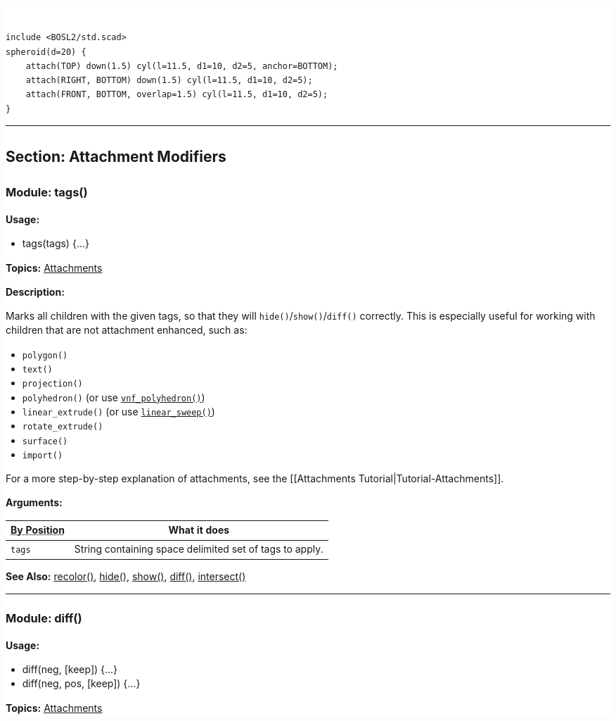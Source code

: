 <br clear="all" />

    include <BOSL2/std.scad>
    spheroid(d=20) {
        attach(TOP) down(1.5) cyl(l=11.5, d1=10, d2=5, anchor=BOTTOM);
        attach(RIGHT, BOTTOM) down(1.5) cyl(l=11.5, d1=10, d2=5);
        attach(FRONT, BOTTOM, overlap=1.5) cyl(l=11.5, d1=10, d2=5);
    }

---

## Section: Attachment Modifiers


### Module: tags()

**Usage:** 

- tags(tags) {...}

**Topics:** [Attachments](Topics#attachments)

**Description:** 

Marks all children with the given tags, so that they will `hide()`/`show()`/`diff()`  correctly.
This is especially useful for working with children that are not attachment enhanced, such as:
- `polygon()`
- `text()`
- `projection()`
- `polyhedron()`  (or use [`vnf_polyhedron()`](vnf.scad#vnf_polyhedron))
- `linear_extrude()`  (or use [`linear_sweep()`](regions.scad#linear_sweep))
- `rotate_extrude()`
- `surface()`
- `import()`

For a more step-by-step explanation of attachments, see the [[Attachments Tutorial|Tutorial-Attachments]].

**Arguments:** 

<abbr title="These args can be used by position or by name.">By&nbsp;Position</abbr> | What it does
-------------------- | ------------
`tags`               | String containing space delimited set of tags to apply.

**See Also:** [recolor()](#module-recolor), [hide()](#module-hide), [show()](#module-show), [diff()](#module-diff), [intersect()](#module-intersect)

---

### Module: diff()

**Usage:** 

- diff(neg, [keep]) {...}
- diff(neg, pos, [keep]) {...}

**Topics:** [Attachments](Topics#attachments)
